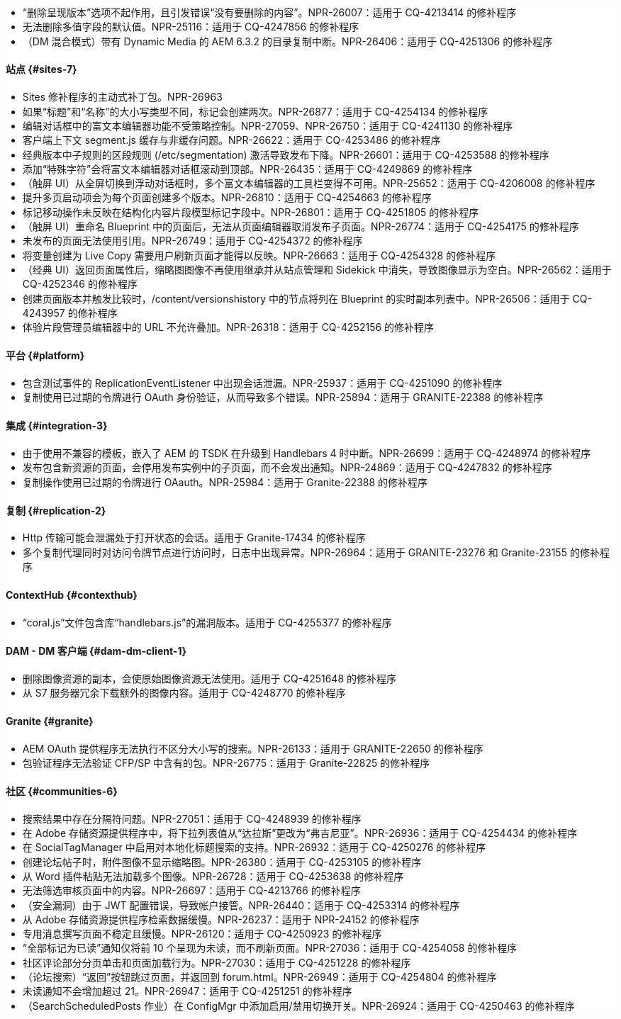 * “删除呈现版本”选项不起作用，且引发错误“没有要删除的内容”。NPR-26007：适用于 CQ-4213414 的修补程序
* 无法删除多值字段的默认值。NPR-25116：适用于 CQ-4247856 的修补程序
* （DM 混合模式）带有 Dynamic Media 的 AEM 6.3.2 的目录复制中断。NPR-26406：适用于 CQ-4251306 的修补程序

#### 站点 {#sites-7}

* Sites 修补程序的主动式补丁包。NPR-26963
* 如果“标题”和“名称”的大小写类型不同，标记会创建两次。NPR-26877：适用于 CQ-4254134 的修补程序
* 编辑对话框中的富文本编辑器功能不受策略控制。NPR-27059、NPR-26750：适用于 CQ-4241130 的修补程序
* 客户端上下文 segment.js 缓存与非缓存问题。NPR-26622：适用于 CQ-4253486 的修补程序
* 经典版本中子规则的区段规则 (/etc/segmentation) 激活导致发布下降。NPR-26601：适用于 CQ-4253588 的修补程序
* 添加“特殊字符”会将富文本编辑器对话框滚动到顶部。NPR-26435：适用于 CQ-4249869 的修补程序
* （触屏 UI）从全屏切换到浮动对话框时，多个富文本编辑器的工具栏变得不可用。NPR-25652：适用于 CQ-4206008 的修补程序
* 提升多页启动项会为每个页面创建多个版本。NPR-26810：适用于 CQ-4254663 的修补程序
* 标记移动操作未反映在结构化内容片段模型标记字段中。NPR-26801：适用于 CQ-4251805 的修补程序
* （触屏 UI）重命名 Blueprint 中的页面后，无法从页面编辑器取消发布子页面。NPR-26774：适用于 CQ-4254175 的修补程序
* 未发布的页面无法使用引用。NPR-26749：适用于 CQ-4254372 的修补程序
* 将变量创建为 Live Copy 需要用户刷新页面才能得以反映。NPR-26663：适用于 CQ-4254328 的修补程序
* （经典 UI）返回页面属性后，缩略图图像不再使用继承并从站点管理和 Sidekick 中消失，导致图像显示为空白。NPR-26562：适用于 CQ-4252346 的修补程序
* 创建页面版本并触发比较时，/content/versionshistory 中的节点将列在 Blueprint 的实时副本列表中。NPR-26506：适用于 CQ-4243957 的修补程序
* 体验片段管理员编辑器中的 URL 不允许叠加。NPR-26318：适用于 CQ-4252156 的修补程序

#### 平台 {#platform}

* 包含测试事件的 ReplicationEventListener 中出现会话泄漏。NPR-25937：适用于 CQ-4251090 的修补程序
* 复制使用已过期的令牌进行 OAuth 身份验证，从而导致多个错误。NPR-25894：适用于 GRANITE-22388 的修补程序

#### 集成 {#integration-3}

* 由于使用不兼容的模板，嵌入了 AEM 的 TSDK 在升级到 Handlebars 4 时中断。NPR-26699：适用于 CQ-4248974 的修补程序
* 发布包含新资源的页面，会停用发布实例中的子页面，而不会发出通知。NPR-24869：适用于 CQ-4247832 的修补程序
* 复制操作使用已过期的令牌进行 OAauth。NPR-25984：适用于 Granite-22388 的修补程序

#### 复制 {#replication-2}

* Http 传输可能会泄漏处于打开状态的会话。适用于 Granite-17434 的修补程序
* 多个复制代理同时对访问令牌节点进行访问时，日志中出现异常。NPR-26964：适用于 GRANITE-23276 和 Granite-23155 的修补程序

#### ContextHub {#contexthub}

* “coral.js”文件包含库“handlebars.js”的漏洞版本。适用于 CQ-4255377 的修补程序

#### DAM - DM 客户端 {#dam-dm-client-1}

* 删除图像资源的副本，会使原始图像资源无法使用。适用于 CQ-4251648 的修补程序
* 从 S7 服务器冗余下载额外的图像内容。适用于 CQ-4248770 的修补程序

#### Granite {#granite}

* AEM OAuth 提供程序无法执行不区分大小写的搜索。NPR-26133：适用于 GRANITE-22650 的修补程序
* 包验证程序无法验证 CFP/SP 中含有的包。NPR-26775：适用于 Granite-22825 的修补程序

#### 社区 {#communities-6}

* 搜索结果中存在分隔符问题。NPR-27051：适用于 CQ-4248939 的修补程序
* 在 Adobe 存储资源提供程序中，将下拉列表值从“达拉斯”更改为“弗吉尼亚”。NPR-26936：适用于 CQ-4254434 的修补程序
* 在 SocialTagManager 中启用对本地化标题搜索的支持。NPR-26932：适用于 CQ-4250276 的修补程序
* 创建论坛帖子时，附件图像不显示缩略图。NPR-26380：适用于 CQ-4253105 的修补程序
* 从 Word 插件粘贴无法加载多个图像。NPR-26728：适用于 CQ-4253638 的修补程序
* 无法筛选审核页面中的内容。NPR-26697：适用于 CQ-4213766 的修补程序
* （安全漏洞）由于 JWT 配置错误，导致帐户接管。NPR-26440：适用于 CQ-4253314 的修补程序
* 从 Adobe 存储资源提供程序检索数据缓慢。NPR-26237：适用于 NPR-24152 的修补程序
* 专用消息撰写页面不稳定且缓慢。NPR-26120：适用于 CQ-4250923 的修补程序
* “全部标记为已读”通知仅将前 10 个呈现为未读，而不刷新页面。NPR-27036：适用于 CQ-4254058 的修补程序
* 社区评论部分分页单击和页面加载行为。NPR-27030：适用于 CQ-4251228 的修补程序
* （论坛搜索）“返回”按钮跳过页面，并返回到 forum.html。NPR-26949：适用于 CQ-4254804 的修补程序
* 未读通知不会增加超过 21。NPR-26947：适用于 CQ-4251251 的修补程序
* （SearchScheduledPosts 作业）在 ConfigMgr 中添加启用/禁用切换开关。NPR-26924：适用于 CQ-4250463 的修补程序
